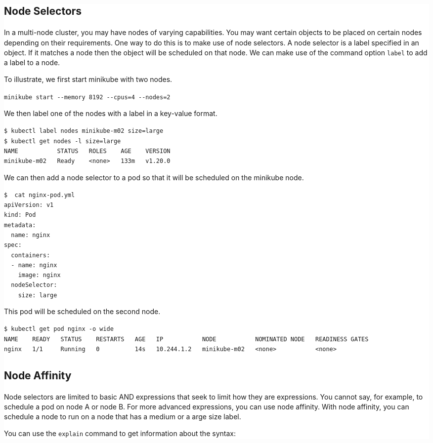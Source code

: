 ## Node Selectors

In a multi-node cluster, you may have nodes of varying capabilities. You may want certain objects to be placed on certain nodes depending on their requirements. One way to do this is to make use of node selectors. A node selector is a label specified in an object. If it matches a node then the object will be scheduled on that node. We can make use of the command option `label` to add a label to a node.

To illustrate, we first start minikube with two nodes.

```
minikube start --memory 8192 --cpus=4 --nodes=2
```

We then label one of the nodes with a label in a key-value format.

```
$ kubectl label nodes minikube-m02 size=large
$ kubectl get nodes -l size=large
NAME           STATUS   ROLES    AGE    VERSION
minikube-m02   Ready    <none>   133m   v1.20.0
```

We can then add a node selector to a pod so that it will be scheduled on the minikube node.

```
$  cat nginx-pod.yml
apiVersion: v1
kind: Pod
metadata:
  name: nginx
spec:
  containers:
  - name: nginx
    image: nginx
  nodeSelector:
    size: large
```

This pod will be scheduled on the second node.

```
$ kubectl get pod nginx -o wide
NAME    READY   STATUS    RESTARTS   AGE   IP           NODE           NOMINATED NODE   READINESS GATES
nginx   1/1     Running   0          14s   10.244.1.2   minikube-m02   <none>           <none>
```

## Node Affinity

Node selectors are limited to basic AND expressions that seek to limit how they are expressions. You cannot say, for example, to schedule a pod on node A or node B. For more advanced expressions, you can use node affinity. With node affinity, you can schedule a node to run on a node that has a medium or a arge size label.

You can use the `explain` command to get information about the syntax:
